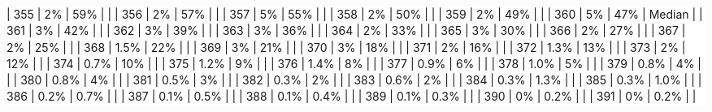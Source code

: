 | 355 | 2% | 59% |  |
| 356 | 2% | 57% |  |
| 357 | 5% | 55% |  |
| 358 | 2% | 50% |  |
| 359 | 2% | 49% |  |
| 360 | 5% | 47% | Median |
| 361 | 3% | 42% |  |
| 362 | 3% | 39% |  |
| 363 | 3% | 36% |  |
| 364 | 2% | 33% |  |
| 365 | 3% | 30% |  |
| 366 | 2% | 27% |  |
| 367 | 2% | 25% |  |
| 368 | 1.5% | 22% |  |
| 369 | 3% | 21% |  |
| 370 | 3% | 18% |  |
| 371 | 2% | 16% |  |
| 372 | 1.3% | 13% |  |
| 373 | 2% | 12% |  |
| 374 | 0.7% | 10% |  |
| 375 | 1.2% | 9% |  |
| 376 | 1.4% | 8% |  |
| 377 | 0.9% | 6% |  |
| 378 | 1.0% | 5% |  |
| 379 | 0.8% | 4% |  |
| 380 | 0.8% | 4% |  |
| 381 | 0.5% | 3% |  |
| 382 | 0.3% | 2% |  |
| 383 | 0.6% | 2% |  |
| 384 | 0.3% | 1.3% |  |
| 385 | 0.3% | 1.0% |  |
| 386 | 0.2% | 0.7% |  |
| 387 | 0.1% | 0.5% |  |
| 388 | 0.1% | 0.4% |  |
| 389 | 0.1% | 0.3% |  |
| 390 | 0% | 0.2% |  |
| 391 | 0% | 0.2% |  |